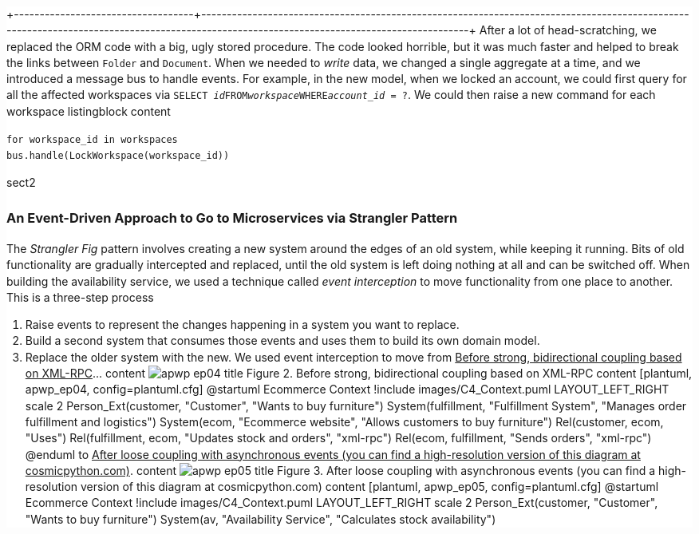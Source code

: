 +-----------------------------------+-----------------------------------------------------------------------------------------------------------------------------------------------------------------------------------------+
After a lot of head-scratching, we replaced the ORM code with a big, ugly stored procedure. The code looked horrible, but it was much faster and helped to break the links between `Folder` and `Document`.
When we needed to *write* data, we changed a single aggregate at a time, and we introduced a message bus to handle events. For example, in the new model, when we locked an account, we could first query for all the affected workspaces via `SELECT `*`id`*` FROM `*`workspace`*` WHERE `*`account_id`*` = ?`.
We could then raise a new command for each workspace
listingblock
content
``` highlight
for workspace_id in workspaces
bus.handle(LockWorkspace(workspace_id))
```
sect2
### An Event-Driven Approach to Go to Microservices via Strangler Pattern
The *Strangler Fig* pattern involves creating a new system around the edges of an old system, while keeping it running. Bits of old functionality are gradually intercepted and replaced, until the old system is left doing nothing at all and can be switched off.
When building the availability service, we used a technique called *event interception* to move functionality from one place to another. This is a three-step process
1.  Raise events to represent the changes happening in a system you want to replace.
2.  Build a second system that consumes those events and uses them to build its own domain model.
3.  Replace the older system with the new.
We used event interception to move from [Before strong, bidirectional coupling based on XML-RPC](#strangler_before)...​
content
![apwp ep04](images/apwp_ep04.png)
title
Figure 2. Before strong, bidirectional coupling based on XML-RPC
content
[plantuml, apwp_ep04, config=plantuml.cfg]
@startuml Ecommerce Context
!include images/C4_Context.puml
LAYOUT_LEFT_RIGHT
scale 2
Person_Ext(customer, "Customer", "Wants to buy furniture")
System(fulfillment, "Fulfillment System", "Manages order fulfillment and logistics")
System(ecom, "Ecommerce website", "Allows customers to buy furniture")
Rel(customer, ecom, "Uses")
Rel(fulfillment, ecom, "Updates stock and orders", "xml-rpc")
Rel(ecom, fulfillment, "Sends orders", "xml-rpc")
@enduml
to [After loose coupling with asynchronous events (you can find a high-resolution version of this diagram at cosmicpython.com)](#strangler_after).
content
![apwp ep05](images/apwp_ep05.png)
title
Figure 3. After loose coupling with asynchronous events (you can find a high-resolution version of this diagram at cosmicpython.com)
content
[plantuml, apwp_ep05, config=plantuml.cfg]
@startuml Ecommerce Context
!include images/C4_Context.puml
LAYOUT_LEFT_RIGHT
scale 2
Person_Ext(customer, "Customer", "Wants to buy furniture")
System(av, "Availability Service", "Calculates stock availability")